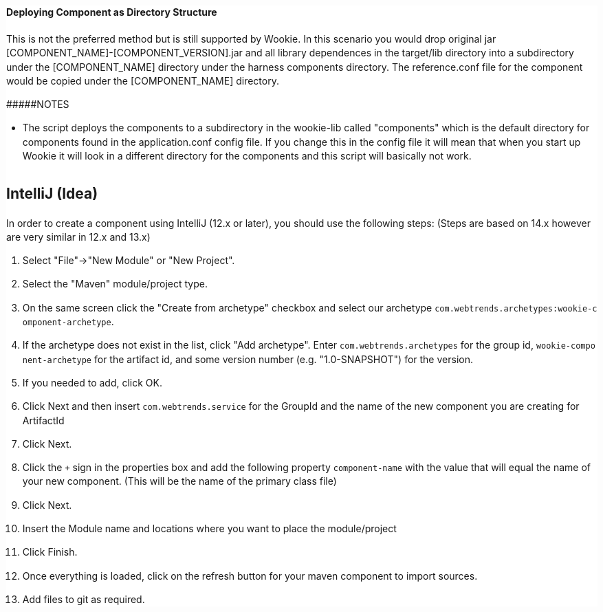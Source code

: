 #### Deploying Component as Directory Structure

This is not the preferred method but is still supported by Wookie. In this scenario you would drop original jar [COMPONENT_NAME]-[COMPONENT_VERSION].jar and all library dependences in the target/lib directory into a subdirectory under the [COMPONENT_NAME] directory under the harness components directory. The reference.conf file for the component would be copied under the [COMPONENT_NAME] directory.

#####NOTES

* The script deploys the components to a subdirectory in the wookie-lib called "components" which is the default directory for components found in the application.conf config file. If you change this in the config file it will mean that when you start up Wookie it will look in a different directory for the components and this script will basically not work.

## IntelliJ (Idea)

In order to create a component using IntelliJ (12.x or later), you should use the following steps: (Steps are based on 14.x however are very similar in 12.x and 13.x)

1. Select "File"->"New Module" or "New Project".
2. Select the "Maven" module/project type.
3. On the same screen click the "Create from archetype" checkbox and select our archetype `com.webtrends.archetypes:wookie-component-archetype`.
4. If the archetype does not exist in the list, click "Add archetype".  Enter `com.webtrends.archetypes` for the group id, `wookie-component-archetype` for the artifact id, and some version number (e.g. "1.0-SNAPSHOT") for the version.
5. If you needed to add, click OK.

6. Click Next and then insert `com.webtrends.service` for the GroupId and the name of the new component you are creating for ArtifactId
7. Click Next.
8. Click the `+` sign in the properties box and add the following property `component-name` with the value that will equal the name of your new component. (This will be the name of the primary class file)
9. Click Next.
10. Insert the Module name and locations where you want to place the module/project
11. Click Finish.
12. Once everything is loaded, click on the refresh button for your maven component to import sources.

13. Add files to git as required.
